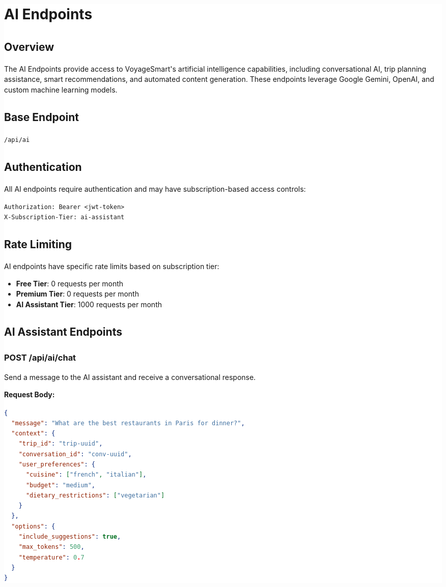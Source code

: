 # AI Endpoints

## Overview

The AI Endpoints provide access to VoyageSmart's artificial intelligence capabilities, including conversational AI, trip planning assistance, smart recommendations, and automated content generation. These endpoints leverage Google Gemini, OpenAI, and custom machine learning models.

## Base Endpoint

```
/api/ai
```

## Authentication

All AI endpoints require authentication and may have subscription-based access controls:

```http
Authorization: Bearer <jwt-token>
X-Subscription-Tier: ai-assistant
```

## Rate Limiting

AI endpoints have specific rate limits based on subscription tier:

- **Free Tier**: 0 requests per month
- **Premium Tier**: 0 requests per month  
- **AI Assistant Tier**: 1000 requests per month

## AI Assistant Endpoints

### POST /api/ai/chat

Send a message to the AI assistant and receive a conversational response.

**Request Body:**
```json
{
  "message": "What are the best restaurants in Paris for dinner?",
  "context": {
    "trip_id": "trip-uuid",
    "conversation_id": "conv-uuid",
    "user_preferences": {
      "cuisine": ["french", "italian"],
      "budget": "medium",
      "dietary_restrictions": ["vegetarian"]
    }
  },
  "options": {
    "include_suggestions": true,
    "max_tokens": 500,
    "temperature": 0.7
  }
}
```
